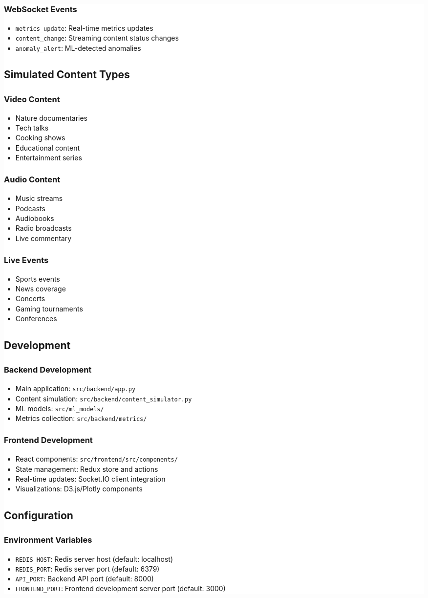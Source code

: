 ### WebSocket Events
- `metrics_update`: Real-time metrics updates
- `content_change`: Streaming content status changes
- `anomaly_alert`: ML-detected anomalies

## Simulated Content Types

### Video Content
- Nature documentaries
- Tech talks
- Cooking shows
- Educational content
- Entertainment series

### Audio Content
- Music streams
- Podcasts
- Audiobooks
- Radio broadcasts
- Live commentary

### Live Events
- Sports events
- News coverage
- Concerts
- Gaming tournaments
- Conferences

## Development

### Backend Development
- Main application: `src/backend/app.py`
- Content simulation: `src/backend/content_simulator.py`
- ML models: `src/ml_models/`
- Metrics collection: `src/backend/metrics/`

### Frontend Development
- React components: `src/frontend/src/components/`
- State management: Redux store and actions
- Real-time updates: Socket.IO client integration
- Visualizations: D3.js/Plotly components

## Configuration

### Environment Variables
- `REDIS_HOST`: Redis server host (default: localhost)
- `REDIS_PORT`: Redis server port (default: 6379)
- `API_PORT`: Backend API port (default: 8000)
- `FRONTEND_PORT`: Frontend development server port (default: 3000)

